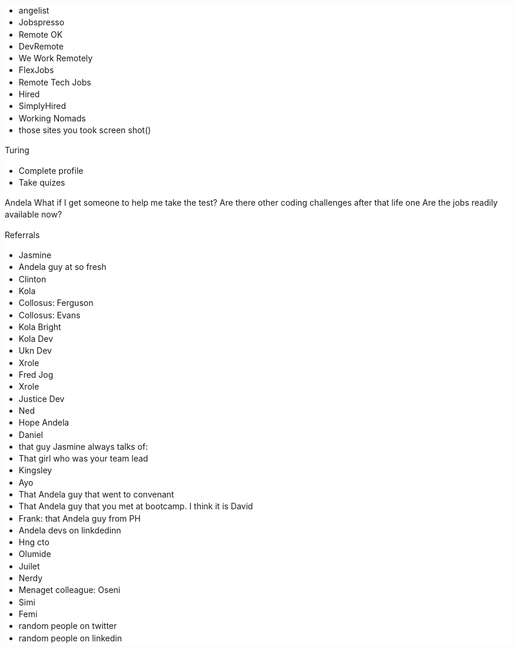 - angelist
- Jobspresso
- Remote OK
- DevRemote
- We Work Remotely
- FlexJobs
- Remote Tech Jobs
- Hired 
- SimplyHired
- Working Nomads
- those sites you took screen shot()

Turing
- Complete profile
- Take quizes 

Andela
What if I get someone to help me take the test?
Are there other coding challenges after that life one
Are the jobs readily available now?

Referrals
- Jasmine
- Andela guy at so fresh
- Clinton
- Kola
- Collosus: Ferguson
- Collosus: Evans
- Kola Bright
- Kola Dev
- Ukn Dev
- Xrole
- Fred Jog
- Xrole
- Justice Dev
- Ned
- Hope Andela
- Daniel
- that guy Jasmine always talks of: 
- That girl who was your team lead
- Kingsley
- Ayo
- That Andela guy that went to convenant 
- That Andela guy that you met at bootcamp. I think it is David
- Frank: that Andela guy from PH
- Andela devs on linkdedinn
- Hng cto
- Olumide
- Juilet
- Nerdy
- Menaget colleague: Oseni
- Simi
- Femi
- random people on twitter
- random people on linkedin
